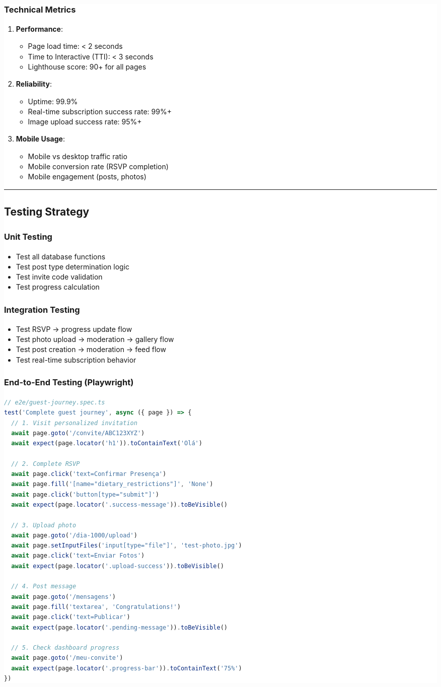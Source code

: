 ### Technical Metrics
1. **Performance**:
   - Page load time: < 2 seconds
   - Time to Interactive (TTI): < 3 seconds
   - Lighthouse score: 90+ for all pages

2. **Reliability**:
   - Uptime: 99.9%
   - Real-time subscription success rate: 99%+
   - Image upload success rate: 95%+

3. **Mobile Usage**:
   - Mobile vs desktop traffic ratio
   - Mobile conversion rate (RSVP completion)
   - Mobile engagement (posts, photos)

---

## Testing Strategy

### Unit Testing
- Test all database functions
- Test post type determination logic
- Test invite code validation
- Test progress calculation

### Integration Testing
- Test RSVP → progress update flow
- Test photo upload → moderation → gallery flow
- Test post creation → moderation → feed flow
- Test real-time subscription behavior

### End-to-End Testing (Playwright)
```typescript
// e2e/guest-journey.spec.ts
test('Complete guest journey', async ({ page }) => {
  // 1. Visit personalized invitation
  await page.goto('/convite/ABC123XYZ')
  await expect(page.locator('h1')).toContainText('Olá')

  // 2. Complete RSVP
  await page.click('text=Confirmar Presença')
  await page.fill('[name="dietary_restrictions"]', 'None')
  await page.click('button[type="submit"]')
  await expect(page.locator('.success-message')).toBeVisible()

  // 3. Upload photo
  await page.goto('/dia-1000/upload')
  await page.setInputFiles('input[type="file"]', 'test-photo.jpg')
  await page.click('text=Enviar Fotos')
  await expect(page.locator('.upload-success')).toBeVisible()

  // 4. Post message
  await page.goto('/mensagens')
  await page.fill('textarea', 'Congratulations!')
  await page.click('text=Publicar')
  await expect(page.locator('.pending-message')).toBeVisible()

  // 5. Check dashboard progress
  await page.goto('/meu-convite')
  await expect(page.locator('.progress-bar')).toContainText('75%')
})
```